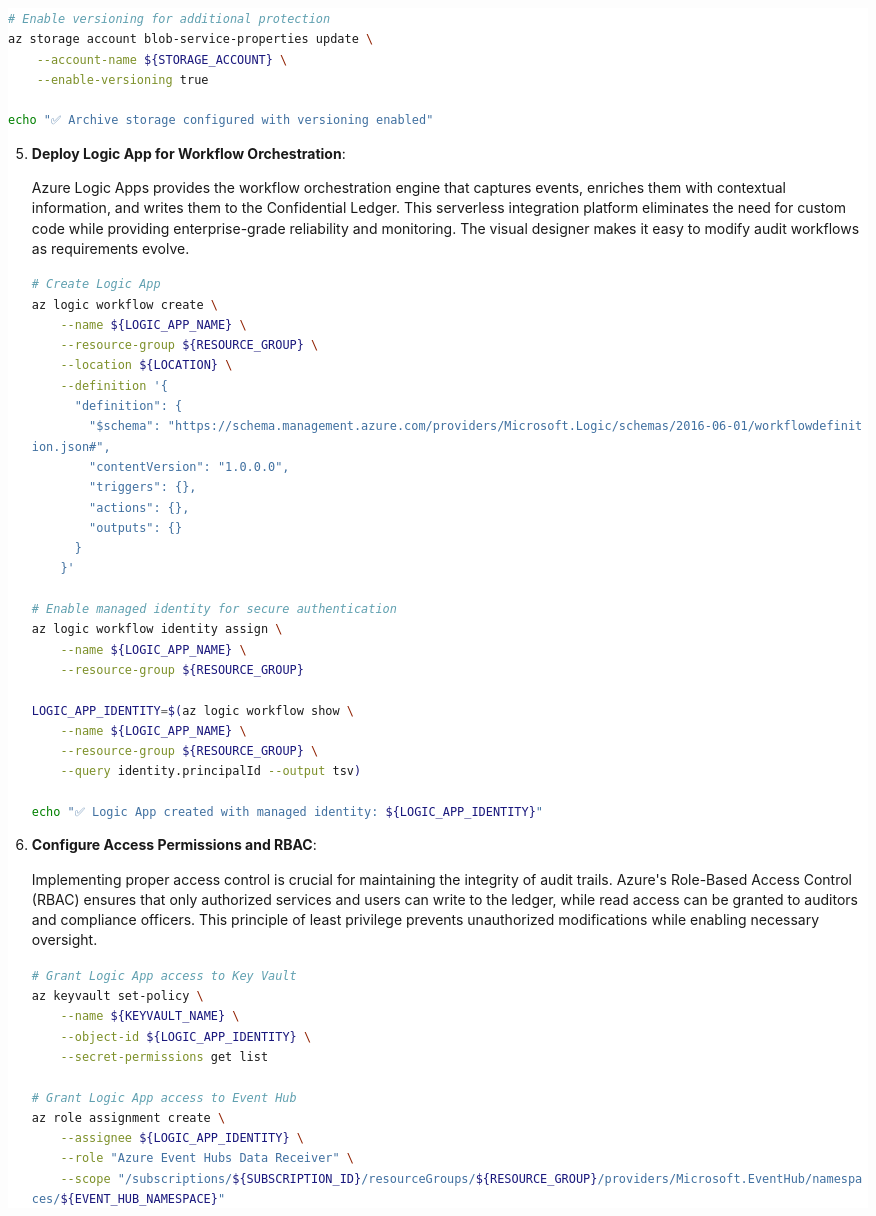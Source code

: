    ```bash
   # Enable versioning for additional protection
   az storage account blob-service-properties update \
       --account-name ${STORAGE_ACCOUNT} \
       --enable-versioning true
   
   echo "✅ Archive storage configured with versioning enabled"
   ```

5. **Deploy Logic App for Workflow Orchestration**:

   Azure Logic Apps provides the workflow orchestration engine that captures events, enriches them with contextual information, and writes them to the Confidential Ledger. This serverless integration platform eliminates the need for custom code while providing enterprise-grade reliability and monitoring. The visual designer makes it easy to modify audit workflows as requirements evolve.

   ```bash
   # Create Logic App
   az logic workflow create \
       --name ${LOGIC_APP_NAME} \
       --resource-group ${RESOURCE_GROUP} \
       --location ${LOCATION} \
       --definition '{
         "definition": {
           "$schema": "https://schema.management.azure.com/providers/Microsoft.Logic/schemas/2016-06-01/workflowdefinition.json#",
           "contentVersion": "1.0.0.0",
           "triggers": {},
           "actions": {},
           "outputs": {}
         }
       }'
   
   # Enable managed identity for secure authentication
   az logic workflow identity assign \
       --name ${LOGIC_APP_NAME} \
       --resource-group ${RESOURCE_GROUP}
   
   LOGIC_APP_IDENTITY=$(az logic workflow show \
       --name ${LOGIC_APP_NAME} \
       --resource-group ${RESOURCE_GROUP} \
       --query identity.principalId --output tsv)
   
   echo "✅ Logic App created with managed identity: ${LOGIC_APP_IDENTITY}"
   ```

6. **Configure Access Permissions and RBAC**:

   Implementing proper access control is crucial for maintaining the integrity of audit trails. Azure's Role-Based Access Control (RBAC) ensures that only authorized services and users can write to the ledger, while read access can be granted to auditors and compliance officers. This principle of least privilege prevents unauthorized modifications while enabling necessary oversight.

   ```bash
   # Grant Logic App access to Key Vault
   az keyvault set-policy \
       --name ${KEYVAULT_NAME} \
       --object-id ${LOGIC_APP_IDENTITY} \
       --secret-permissions get list
   
   # Grant Logic App access to Event Hub
   az role assignment create \
       --assignee ${LOGIC_APP_IDENTITY} \
       --role "Azure Event Hubs Data Receiver" \
       --scope "/subscriptions/${SUBSCRIPTION_ID}/resourceGroups/${RESOURCE_GROUP}/providers/Microsoft.EventHub/namespaces/${EVENT_HUB_NAMESPACE}"
   
   ```